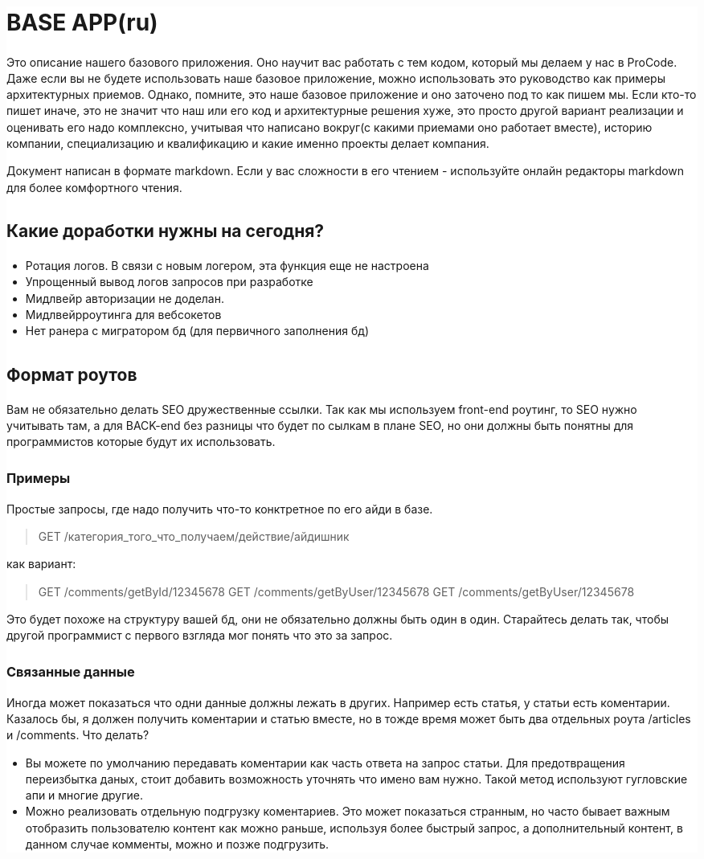 # BASE APP(ru)

Это описание нашего базового приложения. Оно научит вас работать с тем кодом, который мы делаем у нас в ProCode. Даже если вы не будете использовать наше базовое приложение, можно использовать это руководство как примеры архитектурных приемов. Однако, помните, это наше базовое приложение и оно заточено под то как пишем мы. Если кто-то пишет иначе, это не значит что наш или его код и архитектурные решения хуже, это просто другой вариант реализации и оценивать его надо комплексно, учитывая что написано вокруг(с какими приемами оно работает вместе), историю компании, специализацию и квалификацию и какие именно проекты делает компания.

Документ написан в формате markdown. Если у вас сложности в его чтением - используйте онлайн редакторы markdown для более комфортного чтения.

## Какие доработки нужны на сегодня?

* Ротация логов. В связи с новым логером, эта функция еще не настроена
* Упрощенный вывод логов запросов при разработке
* Мидлвейр авторизации не доделан.
* Мидлвейрроутинга для вебсокетов
* Нет ранера с мигратором бд (для первичного заполнения бд)

## Формат роутов

Вам не обязательно делать SEO дружественные ссылки. Так как мы используем front-end роутинг, то SEO нужно учитывать там, а для BACK-end без разницы что будет по сылкам в плане SEO, но они должны быть понятны для программистов которые будут их использовать.

### Примеры

Простые запросы, где надо получить что-то конктретное по его айди в базе.
> GET /категория_того_что_получаем/действие/айдишник

как вариант:
> GET /comments/getById/12345678
> GET /comments/getByUser/12345678
> GET /comments/getByUser/12345678

Это будет похоже на структуру вашей бд, они не обязательно должны быть один в один. Старайтесь делать так, чтобы другой программист с первого взгляда мог понять что это за запрос.

### Связанные данные

Иногда может показаться что одни данные должны лежать в других. Например есть статья, у статьи есть коментарии. Казалось бы, я должен получить коментарии и статью вместе, но в тожде время может быть два отдельных роута /articles и /comments. Что делать?

* Вы можете по умолчанию передавать коментарии как часть ответа на запрос статьи. Для предотвращения переизбытка даных, стоит добавить возможность уточнять что имено вам нужно. Такой метод используют гугловские апи и многие другие.
* Можно реализовать отдельную подгрузку коментариев. Это может показаться странным, но часто бывает важным отобразить пользователю контент как можно раньше, используя более быстрый запрос, а дополнительный контент, в данном случае комменты, можно и позже подгрузить.

